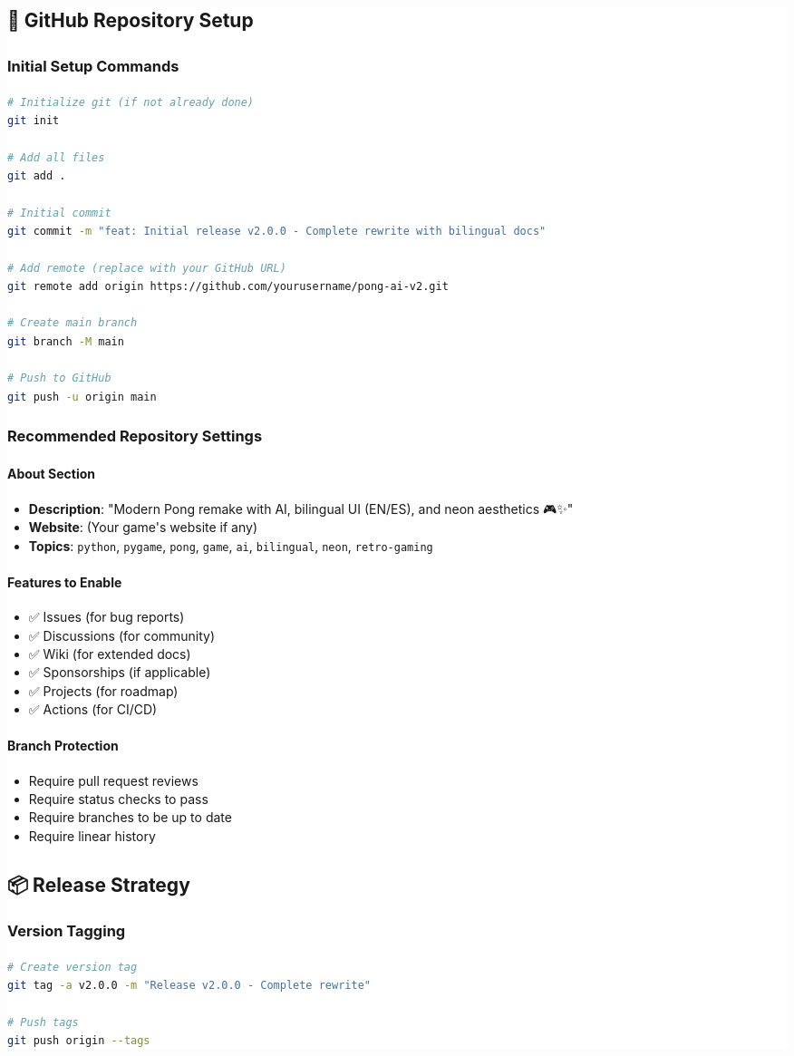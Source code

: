 ## 🎯 GitHub Repository Setup

### Initial Setup Commands

```bash
# Initialize git (if not already done)
git init

# Add all files
git add .

# Initial commit
git commit -m "feat: Initial release v2.0.0 - Complete rewrite with bilingual docs"

# Add remote (replace with your GitHub URL)
git remote add origin https://github.com/yourusername/pong-ai-v2.git

# Create main branch
git branch -M main

# Push to GitHub
git push -u origin main
```

### Recommended Repository Settings

#### About Section
- **Description**: "Modern Pong remake with AI, bilingual UI (EN/ES), and neon aesthetics 🎮✨"
- **Website**: (Your game's website if any)
- **Topics**: `python`, `pygame`, `pong`, `game`, `ai`, `bilingual`, `neon`, `retro-gaming`

#### Features to Enable
- ✅ Issues (for bug reports)
- ✅ Discussions (for community)
- ✅ Wiki (for extended docs)
- ✅ Sponsorships (if applicable)
- ✅ Projects (for roadmap)
- ✅ Actions (for CI/CD)

#### Branch Protection
- Require pull request reviews
- Require status checks to pass
- Require branches to be up to date
- Require linear history

## 📦 Release Strategy

### Version Tagging

```bash
# Create version tag
git tag -a v2.0.0 -m "Release v2.0.0 - Complete rewrite"

# Push tags
git push origin --tags
```
